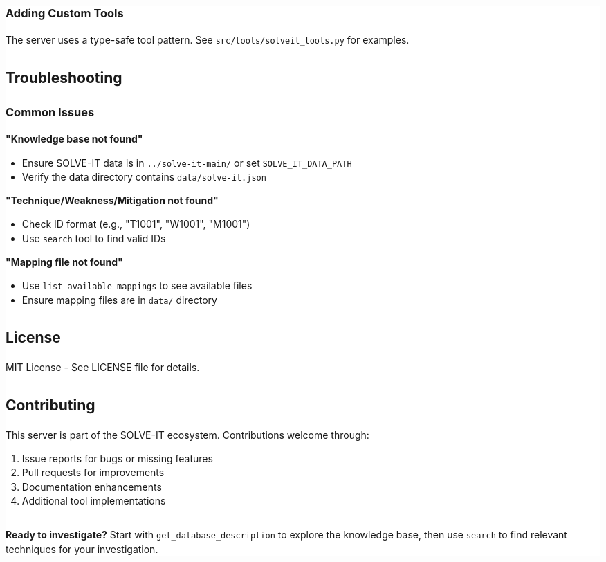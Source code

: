 ### Adding Custom Tools

The server uses a type-safe tool pattern. See `src/tools/solveit_tools.py` for examples.

## Troubleshooting

### Common Issues

**"Knowledge base not found"**
- Ensure SOLVE-IT data is in `../solve-it-main/` or set `SOLVE_IT_DATA_PATH`
- Verify the data directory contains `data/solve-it.json`

**"Technique/Weakness/Mitigation not found"**
- Check ID format (e.g., "T1001", "W1001", "M1001")
- Use `search` tool to find valid IDs

**"Mapping file not found"**
- Use `list_available_mappings` to see available files
- Ensure mapping files are in `data/` directory

## License

MIT License - See LICENSE file for details.

## Contributing

This server is part of the SOLVE-IT ecosystem. Contributions welcome through:

1. Issue reports for bugs or missing features
2. Pull requests for improvements
3. Documentation enhancements
4. Additional tool implementations

---

**Ready to investigate?** Start with `get_database_description` to explore the knowledge base, then use `search` to find relevant techniques for your investigation.
